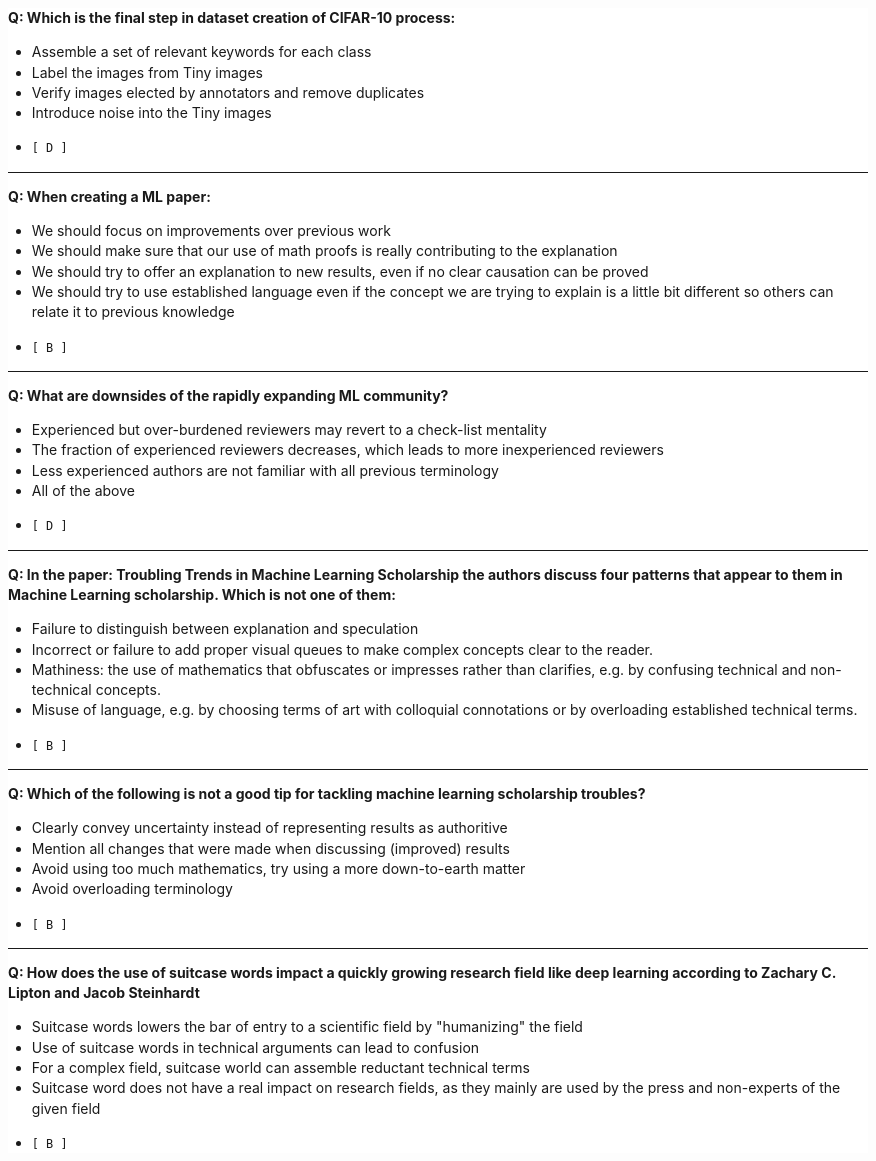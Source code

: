 **Q: Which is the final step in dataset creation of CIFAR-10 process:**
- Assemble a set of relevant keywords for each class 
- Label the images from Tiny images
- Verify images elected by annotators and remove duplicates
- Introduce noise into the Tiny images
* `[ D ]`


---

**Q: When creating a ML paper:**
- We should focus on improvements over previous work
- We should make sure that our use of math proofs is really contributing to the explanation
- We should try to offer an explanation to new results, even if no clear causation can be proved
- We should try to use established language even if the concept we are trying to explain is a little bit different so others can relate it to previous knowledge
* `[ B ]`


---

**Q: What are downsides of the rapidly expanding ML community?**
- Experienced but over-burdened reviewers may revert to a check-list mentality
- The fraction of experienced reviewers decreases, which leads to more inexperienced reviewers
- Less experienced authors are not familiar with all previous terminology
- All of the above
* `[ D ]`


---

**Q: In the paper: Troubling Trends in Machine Learning Scholarship the authors discuss four patterns that appear to them in Machine Learning scholarship. Which is not one of them:**
- Failure to distinguish between explanation and speculation
- Incorrect or failure to add proper visual queues to make complex concepts clear to the reader.
- Mathiness: the use of mathematics that obfuscates or impresses rather than clarifies, e.g. by confusing technical and non-technical concepts.
- Misuse of language, e.g. by choosing terms of art with colloquial connotations or by overloading established technical terms.
* `[ B ]`


---

**Q: Which of the following is not a good tip for tackling machine learning scholarship troubles?**
- Clearly convey uncertainty instead of representing results as authoritive
- Mention all changes that were made when discussing (improved) results
- Avoid using too much mathematics, try using a more down-to-earth matter
- Avoid overloading terminology
* `[ B ]`


---

**Q: How does the use of suitcase words impact a quickly growing research field like deep learning according to Zachary C. Lipton and Jacob Steinhardt**
- Suitcase words lowers the bar of entry to a scientific field by "humanizing" the field
- Use of suitcase words in technical arguments can lead to confusion
- For a complex field, suitcase world can assemble reductant technical terms
- Suitcase word does not have a real impact on research fields, as they mainly are used by the press and non-experts of the given field
* `[ B ]`
